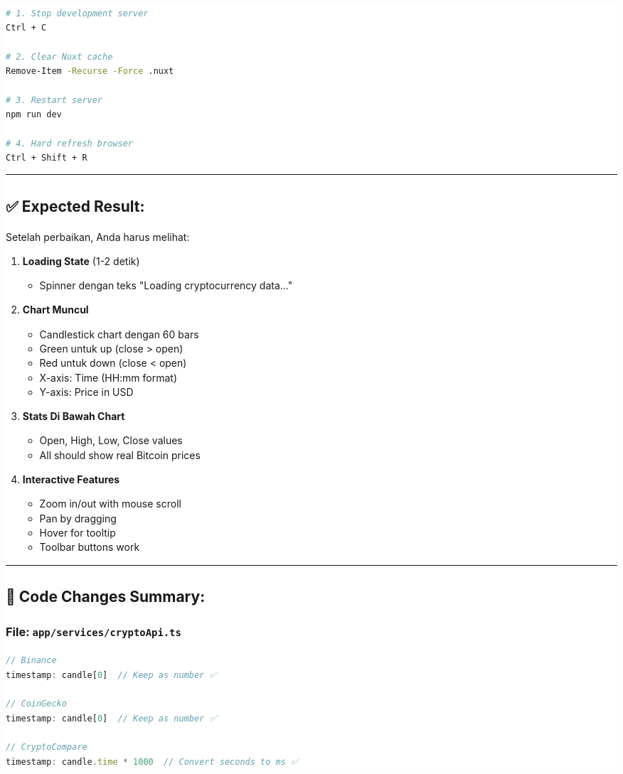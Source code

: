 ```bash
# 1. Stop development server
Ctrl + C

# 2. Clear Nuxt cache
Remove-Item -Recurse -Force .nuxt

# 3. Restart server
npm run dev

# 4. Hard refresh browser
Ctrl + Shift + R
```

---

## ✅ Expected Result:

Setelah perbaikan, Anda harus melihat:

1. **Loading State** (1-2 detik)
   - Spinner dengan teks "Loading cryptocurrency data..."

2. **Chart Muncul**
   - Candlestick chart dengan 60 bars
   - Green untuk up (close > open)
   - Red untuk down (close < open)
   - X-axis: Time (HH:mm format)
   - Y-axis: Price in USD

3. **Stats Di Bawah Chart**
   - Open, High, Low, Close values
   - All should show real Bitcoin prices

4. **Interactive Features**
   - Zoom in/out with mouse scroll
   - Pan by dragging
   - Hover for tooltip
   - Toolbar buttons work

---

## 📝 Code Changes Summary:

### File: `app/services/cryptoApi.ts`
```typescript
// Binance
timestamp: candle[0]  // Keep as number ✅

// CoinGecko
timestamp: candle[0]  // Keep as number ✅

// CryptoCompare
timestamp: candle.time * 1000  // Convert seconds to ms ✅
```
